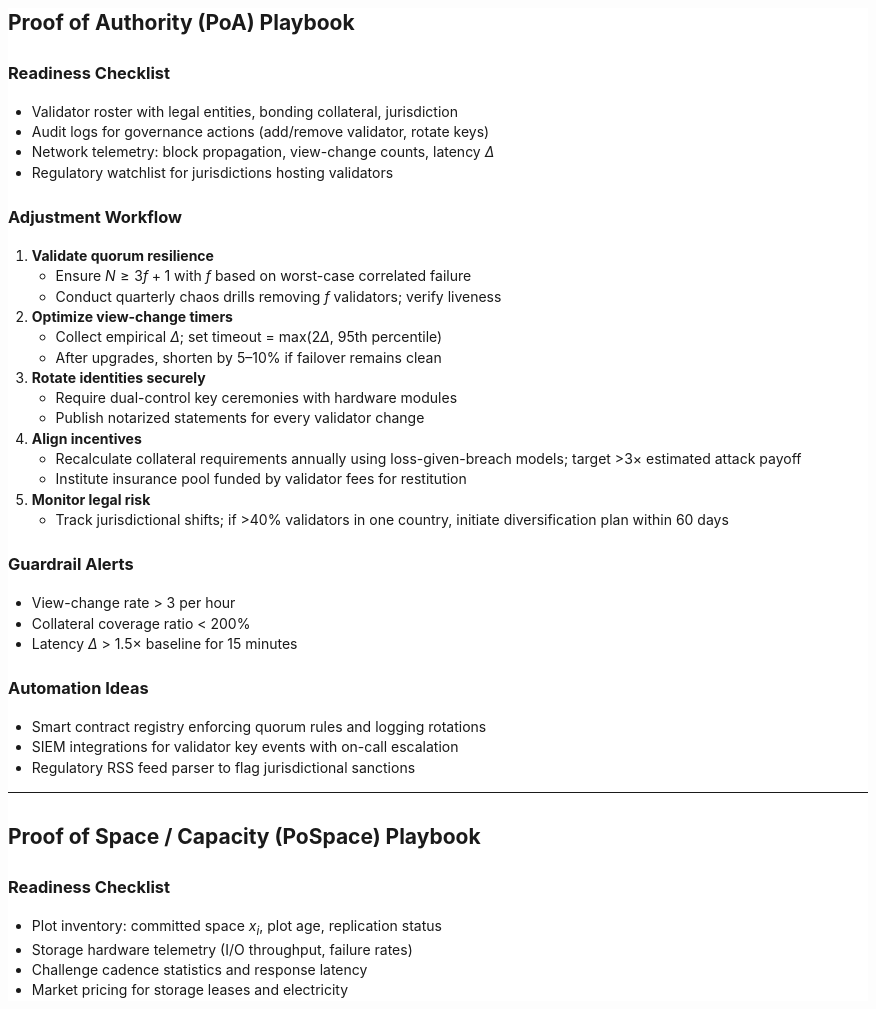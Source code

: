 ## Proof of Authority (PoA) Playbook

### Readiness Checklist

- Validator roster with legal entities, bonding collateral, jurisdiction
- Audit logs for governance actions (add/remove validator, rotate keys)
- Network telemetry: block propagation, view-change counts, latency $\Delta$
- Regulatory watchlist for jurisdictions hosting validators

### Adjustment Workflow

1. **Validate quorum resilience**
   - Ensure $N \geq 3f + 1$ with $f$ based on worst-case correlated failure
   - Conduct quarterly chaos drills removing $f$ validators; verify liveness
2. **Optimize view-change timers**
   - Collect empirical $\Delta$; set timeout = max($2\Delta$, 95th percentile)
   - After upgrades, shorten by 5–10% if failover remains clean
3. **Rotate identities securely**
   - Require dual-control key ceremonies with hardware modules
   - Publish notarized statements for every validator change
4. **Align incentives**
   - Recalculate collateral requirements annually using loss-given-breach
     models; target >3× estimated attack payoff
   - Institute insurance pool funded by validator fees for restitution
5. **Monitor legal risk**
   - Track jurisdictional shifts; if >40% validators in one country, initiate
     diversification plan within 60 days

### Guardrail Alerts

- View-change rate > 3 per hour
- Collateral coverage ratio < 200%
- Latency $\Delta$ > 1.5× baseline for 15 minutes

### Automation Ideas

- Smart contract registry enforcing quorum rules and logging rotations
- SIEM integrations for validator key events with on-call escalation
- Regulatory RSS feed parser to flag jurisdictional sanctions

---

## Proof of Space / Capacity (PoSpace) Playbook

### Readiness Checklist

- Plot inventory: committed space $x_i$, plot age, replication status
- Storage hardware telemetry (I/O throughput, failure rates)
- Challenge cadence statistics and response latency
- Market pricing for storage leases and electricity
